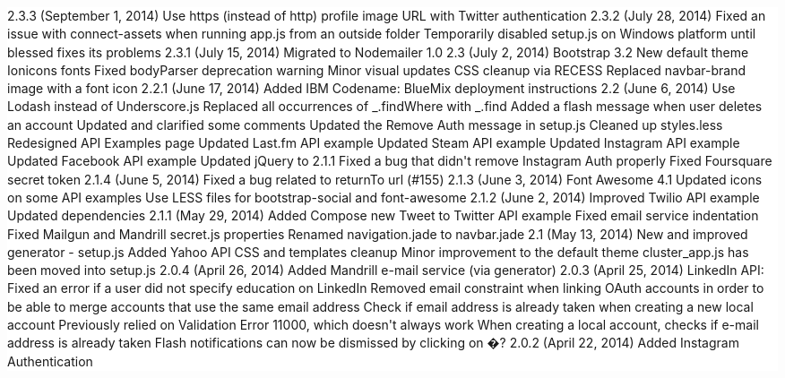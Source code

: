 2.3.3 (September 1, 2014)
Use https (instead of http) profile image URL with Twitter authentication
2.3.2 (July 28, 2014)
Fixed an issue with connect-assets when running app.js from an outside folder
Temporarily disabled setup.js on Windows platform until blessed fixes its problems
2.3.1 (July 15, 2014)
Migrated to Nodemailer 1.0
2.3 (July 2, 2014)
Bootstrap 3.2
New default theme
Ionicons fonts
Fixed bodyParser deprecation warning
Minor visual updates
CSS cleanup via RECESS
Replaced navbar-brand image with a font icon
2.2.1 (June 17, 2014)
Added IBM Codename: BlueMix deployment instructions
2.2 (June 6, 2014)
Use Lodash instead of Underscore.js
Replaced all occurrences of _.findWhere with _.find
Added a flash message when user deletes an account
Updated and clarified some comments
Updated the Remove Auth message in setup.js
Cleaned up styles.less
Redesigned API Examples page
Updated Last.fm API example
Updated Steam API example
Updated Instagram API example
Updated Facebook API example
Updated jQuery to 2.1.1
Fixed a bug that didn't remove Instagram Auth properly
Fixed Foursquare secret token
2.1.4 (June 5, 2014)
Fixed a bug related to returnTo url (#155)
2.1.3 (June 3, 2014)
Font Awesome 4.1
Updated icons on some API examples
Use LESS files for bootstrap-social and font-awesome
2.1.2 (June 2, 2014)
Improved Twilio API example
Updated dependencies
2.1.1 (May 29, 2014)
Added Compose new Tweet to Twitter API example
Fixed email service indentation
Fixed Mailgun and Mandrill secret.js properties
Renamed navigation.jade to navbar.jade
2.1 (May 13, 2014)
New and improved generator - setup.js
Added Yahoo API
CSS and templates cleanup
Minor improvement to the default theme
cluster_app.js has been moved into setup.js
2.0.4 (April 26, 2014)
Added Mandrill e-mail service (via generator)
2.0.3 (April 25, 2014)
LinkedIn API: Fixed an error if a user did not specify education on LinkedIn
Removed email constraint when linking OAuth accounts in order to be able to merge accounts that use the same email address
Check if email address is already taken when creating a new local account
Previously relied on Validation Error 11000, which doesn't always work
When creating a local account, checks if e-mail address is already taken
Flash notifications can now be dismissed by clicking on �?
2.0.2 (April 22, 2014)
Added Instagram Authentication